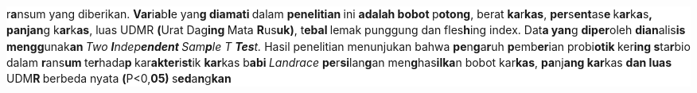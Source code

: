 </span><span class="font6">r</span><span class="font6" style="font-weight:bold;">a</span><span class="font6">nsum yang diberikan. </span><span class="font6" style="font-weight:bold;">Var</span><span class="font6">i</span><span class="font6" style="font-weight:bold;">a</span><span class="font6">b</span><span class="font6" style="font-weight:bold;">l</span><span class="font6">e yan</span><span class="font6" style="font-weight:bold;">g diamati </span><span class="font6">dalam </span><span class="font6" style="font-weight:bold;">penelitian </span><span class="font6">ini </span><span class="font6" style="font-weight:bold;">adalah bobot </span><span class="font6">p</span><span class="font6" style="font-weight:bold;">otong</span><span class="font6">, berat </span><span class="font6" style="font-weight:bold;">ka</span><span class="font6">r</span><span class="font6" style="font-weight:bold;">kas</span><span class="font6">, </span><span class="font6" style="font-weight:bold;">per</span><span class="font6">s</span><span class="font6" style="font-weight:bold;">ent</span><span class="font6">as</span><span class="font6" style="font-weight:bold;">e </span><span class="font6">k</span><span class="font6" style="font-weight:bold;">ar</span><span class="font6">k</span><span class="font6" style="font-weight:bold;">a</span><span class="font6">s</span><span class="font6" style="font-weight:bold;">, panjan</span><span class="font6">g k</span><span class="font6" style="font-weight:bold;">ar</span><span class="font6">k</span><span class="font6" style="font-weight:bold;">as</span><span class="font6">, luas UDMR </span><span class="font6" style="font-weight:bold;">(</span><span class="font6">Urat Dag</span><span class="font6" style="font-weight:bold;">ing </span><span class="font6">Mata </span><span class="font6" style="font-weight:bold;">R</span><span class="font6">us</span><span class="font6" style="font-weight:bold;">uk)</span><span class="font6">, t</span><span class="font6" style="font-weight:bold;">ebal </span><span class="font6">lemak punggung dan fles</span><span class="font6" style="font-weight:bold;">h</span><span class="font6">ing index. Dat</span><span class="font6" style="font-weight:bold;">a yan</span><span class="font6">g </span><span class="font6" style="font-weight:bold;">diper</span><span class="font6">oleh </span><span class="font6" style="font-weight:bold;">dian</span><span class="font6">alis</span><span class="font6" style="font-weight:bold;">is mengg</span><span class="font6">unak</span><span class="font6" style="font-weight:bold;">an </span><span class="font6" style="font-style:italic;">Two </span><span class="font6" style="font-weight:bold;font-style:italic;">I</span><span class="font6" style="font-style:italic;">ndep</span><span class="font6" style="font-weight:bold;font-style:italic;">endent </span><span class="font6" style="font-style:italic;">Sam</span><span class="font6" style="font-weight:bold;font-style:italic;">p</span><span class="font6" style="font-style:italic;">le T </span><span class="font6" style="font-weight:bold;font-style:italic;">Tes</span><span class="font6" style="font-style:italic;">t.</span><span class="font6"> Hasil penelitian menunjukan bahwa </span><span class="font6" style="font-weight:bold;">pe</span><span class="font6">n</span><span class="font6" style="font-weight:bold;">g</span><span class="font6">a</span><span class="font6" style="font-weight:bold;">r</span><span class="font6">uh </span><span class="font6" style="font-weight:bold;">p</span><span class="font6">emb</span><span class="font6" style="font-weight:bold;">er</span><span class="font6">ian probi</span><span class="font6" style="font-weight:bold;">otik </span><span class="font6">ker</span><span class="font6" style="font-weight:bold;">ing s</span><span class="font6">ta</span><span class="font6" style="font-weight:bold;">r</span><span class="font6">bio dalam </span><span class="font6" style="font-weight:bold;">r</span><span class="font6">ans</span><span class="font6" style="font-weight:bold;">um </span><span class="font6">te</span><span class="font6" style="font-weight:bold;">r</span><span class="font6">hada</span><span class="font6" style="font-weight:bold;">p </span><span class="font6">kar</span><span class="font6" style="font-weight:bold;">akter</span><span class="font6">i</span><span class="font6" style="font-weight:bold;">st</span><span class="font6">ik </span><span class="font6" style="font-weight:bold;">kar</span><span class="font6">kas b</span><span class="font6" style="font-weight:bold;">abi </span><span class="font6" style="font-style:italic;">Landrace </span><span class="font6" style="font-weight:bold;">pe</span><span class="font6">r</span><span class="font6" style="font-weight:bold;">si</span><span class="font6">lan</span><span class="font6" style="font-weight:bold;">g</span><span class="font6">an men</span><span class="font6" style="font-weight:bold;">g</span><span class="font6">has</span><span class="font6" style="font-weight:bold;">ilka</span><span class="font6">n bobot kar</span><span class="font6" style="font-weight:bold;">kas</span><span class="font6">, </span><span class="font6" style="font-weight:bold;">pa</span><span class="font6">nj</span><span class="font6" style="font-weight:bold;">ang kar</span><span class="font6">kas </span><span class="font6" style="font-weight:bold;">dan luas </span><span class="font6">UDM</span><span class="font6" style="font-weight:bold;">R </span><span class="font6">berbeda nyata </span><span class="font6" style="font-weight:bold;">(</span><span class="font6">P&lt;0,</span><span class="font6" style="font-weight:bold;">05) </span><span class="font6">s</span><span class="font6" style="font-weight:bold;">ed</span><span class="font6">a</span><span class="font6" style="font-weight:bold;">n</span><span class="font6">g</span><span class="font6" style="font-weight:bold;">kan